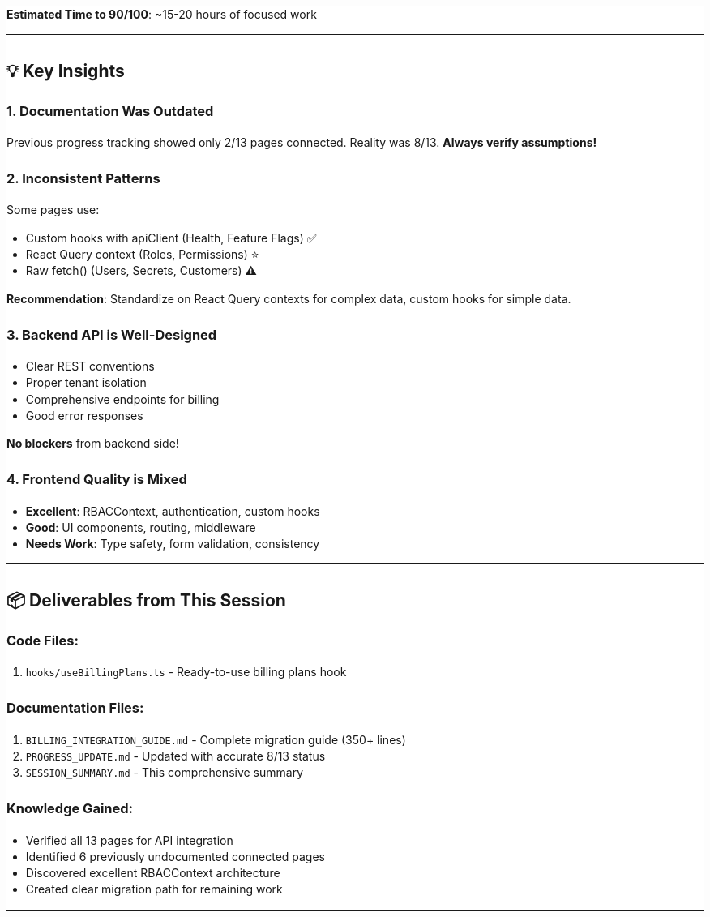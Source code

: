 **Estimated Time to 90/100**: ~15-20 hours of focused work

---

## 💡 Key Insights

### 1. **Documentation Was Outdated**
Previous progress tracking showed only 2/13 pages connected. Reality was 8/13. **Always verify assumptions!**

### 2. **Inconsistent Patterns**
Some pages use:
- Custom hooks with apiClient (Health, Feature Flags) ✅
- React Query context (Roles, Permissions) ⭐
- Raw fetch() (Users, Secrets, Customers) ⚠️

**Recommendation**: Standardize on React Query contexts for complex data, custom hooks for simple data.

### 3. **Backend API is Well-Designed**
- Clear REST conventions
- Proper tenant isolation
- Comprehensive endpoints for billing
- Good error responses

**No blockers** from backend side!

### 4. **Frontend Quality is Mixed**
- **Excellent**: RBACContext, authentication, custom hooks
- **Good**: UI components, routing, middleware
- **Needs Work**: Type safety, form validation, consistency

---

## 📦 Deliverables from This Session

### Code Files:
1. `hooks/useBillingPlans.ts` - Ready-to-use billing plans hook

### Documentation Files:
1. `BILLING_INTEGRATION_GUIDE.md` - Complete migration guide (350+ lines)
2. `PROGRESS_UPDATE.md` - Updated with accurate 8/13 status
3. `SESSION_SUMMARY.md` - This comprehensive summary

### Knowledge Gained:
- Verified all 13 pages for API integration
- Identified 6 previously undocumented connected pages
- Discovered excellent RBACContext architecture
- Created clear migration path for remaining work

---